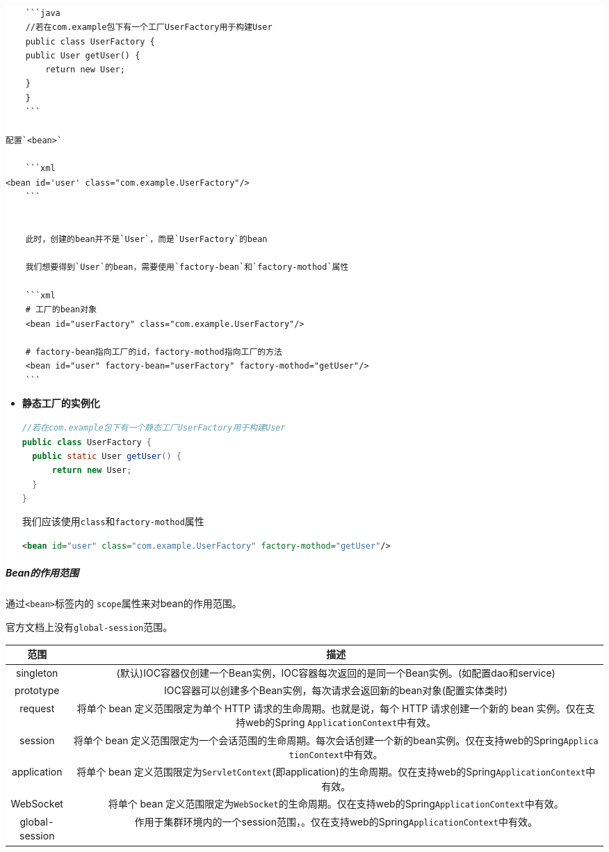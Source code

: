     	```java
    	//若在com.example包下有一个工厂UserFactory用于构建User
    	public class UserFactory {
    	public User getUser() {
    	    return new User;
    	}
    	}
    	```
    
	配置`<bean>`
    	
    	```xml
    <bean id='user' class="com.example.UserFactory"/>
    	```
    	
    	
    	此时，创建的bean并不是`User`，而是`UserFactory`的bean
    	
    	我们想要得到`User`的bean，需要使用`factory-bean`和`factory-mothod`属性
    	
    	```xml
    	# 工厂的bean对象
    	<bean id="userFactory" class="com.example.UserFactory"/>
    	
    	# factory-bean指向工厂的id，factory-mothod指向工厂的方法
    	<bean id="user" factory-bean="userFactory" factory-mothod="getUser"/>
    	```
    
* **静态工厂的实例化**

  ```java
  //若在com.example包下有一个静态工厂UserFactory用于构建User
  public class UserFactory {
    public static User getUser() {
        return new User;
    }
  }
  ```

  我们应该使用`class`和`factory-mothod`属性

  ```xml
  <bean id="user" class="com.example.UserFactory" factory-mothod="getUser"/>
  ```

##### Bean的作用范围

通过`<bean>`标签内的 `scope`属性来对bean的作用范围。

官方文档上没有`global-session`范围。

|      范围      |                             描述                             |
| :------------: | :----------------------------------------------------------: |
|   singleton    | (默认)IOC容器仅创建一个Bean实例，IOC容器每次返回的是同一个Bean实例。(如配置dao和service) |
|   prototype    | IOC容器可以创建多个Bean实例，每次请求会返回新的bean对象(配置实体类时) |
|    request     | 将单个 bean 定义范围限定为单个 HTTP 请求的生命周期。也就是说，每个 HTTP 请求创建一个新的 bean 实例。仅在支持web的Spring `ApplicationContext`中有效。 |
|    session     | 将单个 bean 定义范围限定为一个会话范围的生命周期。每次会话创建一个新的bean实例。仅在支持web的Spring`ApplicationContext`中有效。 |
|  application   | 将单个 bean 定义范围限定为`ServletContext`(即application)的生命周期。仅在支持web的Spring`ApplicationContext`中有效。 |
|   WebSocket    | 将单个 bean 定义范围限定为`WebSocket`的生命周期。仅在支持web的Spring`ApplicationContext`中有效。 |
| global-session | 作用于集群环境内的一个session范围，。仅在支持web的Spring`ApplicationContext`中有效。 |
